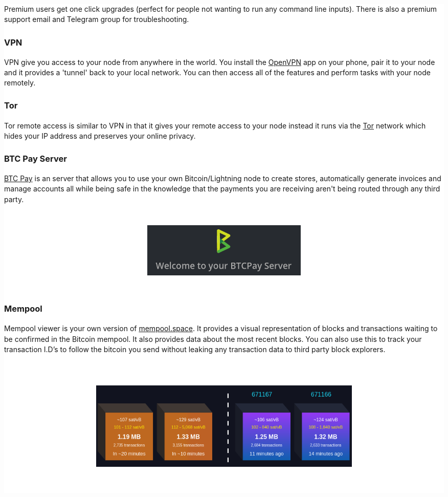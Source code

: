 Premium users get one click upgrades (perfect for people not wanting to run any command line inputs). There is also a premium support email and Telegram group for troubleshooting.

### VPN

VPN give you access to your node from anywhere in the world. You install the [OpenVPN](https://openvpn.net/) app on your phone, pair it to your node and it provides a 'tunnel' back to your local network. You can then access all of the features and perform tasks with your node remotely.

### Tor

Tor remote access is similar to VPN in that it gives your remote access to your node instead it runs via the [Tor](https://www.torproject.org/) network which hides your IP address and preserves your online privacy.

### BTC Pay Server

[BTC Pay](https://btcpayserver.org/) is an server that allows you to use your own Bitcoin/Lightning node to create stores, automatically generate invoices and manage accounts all while being safe in the knowledge that the payments you are receiving aren't being routed through any third party.

<p align="center">
<img src="/assets/img/btcpay.png" class=responsive width="300" height="150" maxheight="300" />
</p>


### Mempool

Mempool viewer is your own version of [mempool.space](https://mempool.space/). It provides a visual representation of blocks and transactions waiting to be confirmed in the Bitcoin mempool. It also provides data about the most recent blocks. You can also use this to track your transaction I.D’s to follow the bitcoin you send without leaking any transaction data to third party block explorers.

<p align="center">
<img src="/assets/img/mempool.png" class=responsive width="500" height="250" maxheight="300" />
</p>
